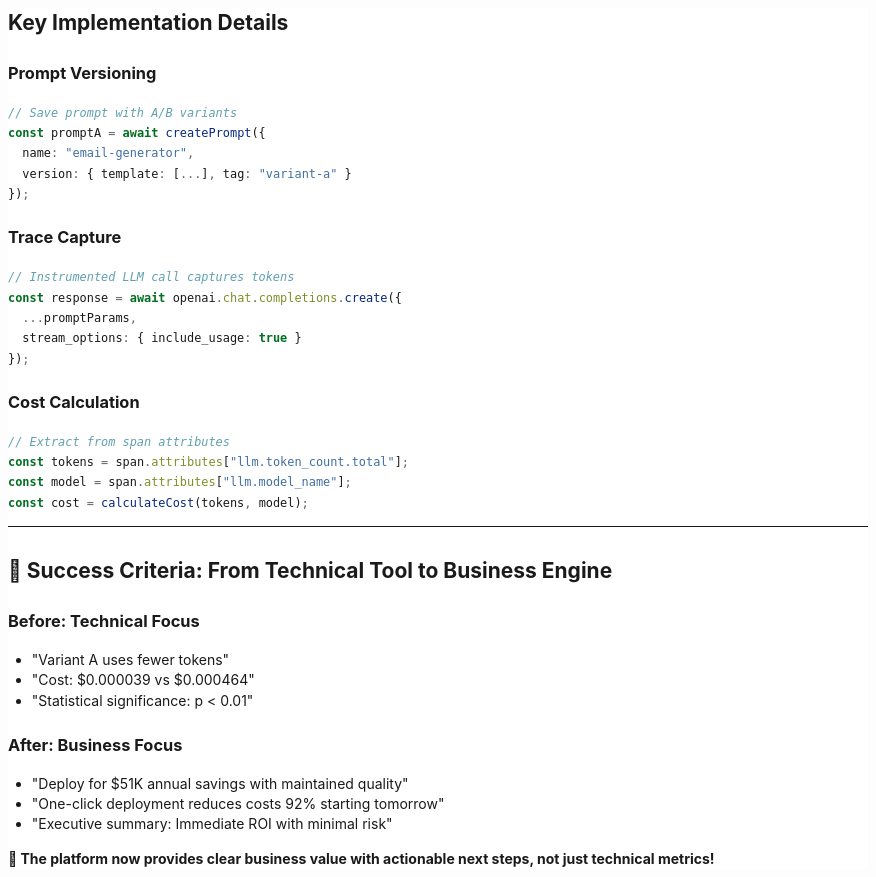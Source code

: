 ## **Key Implementation Details**

### Prompt Versioning
```typescript
// Save prompt with A/B variants
const promptA = await createPrompt({
  name: "email-generator",
  version: { template: [...], tag: "variant-a" }
});
```

### Trace Capture
```typescript
// Instrumented LLM call captures tokens
const response = await openai.chat.completions.create({
  ...promptParams,
  stream_options: { include_usage: true }
});
```

### Cost Calculation
```typescript
// Extract from span attributes
const tokens = span.attributes["llm.token_count.total"];
const model = span.attributes["llm.model_name"];
const cost = calculateCost(tokens, model);
```

---

## **🎯 Success Criteria: From Technical Tool to Business Engine**

### **Before: Technical Focus**
- "Variant A uses fewer tokens"
- "Cost: $0.000039 vs $0.000464"
- "Statistical significance: p < 0.01"

### **After: Business Focus**
- "Deploy for $51K annual savings with maintained quality"
- "One-click deployment reduces costs 92% starting tomorrow"
- "Executive summary: Immediate ROI with minimal risk"

**🚀 The platform now provides clear business value with actionable next steps, not just technical metrics!**